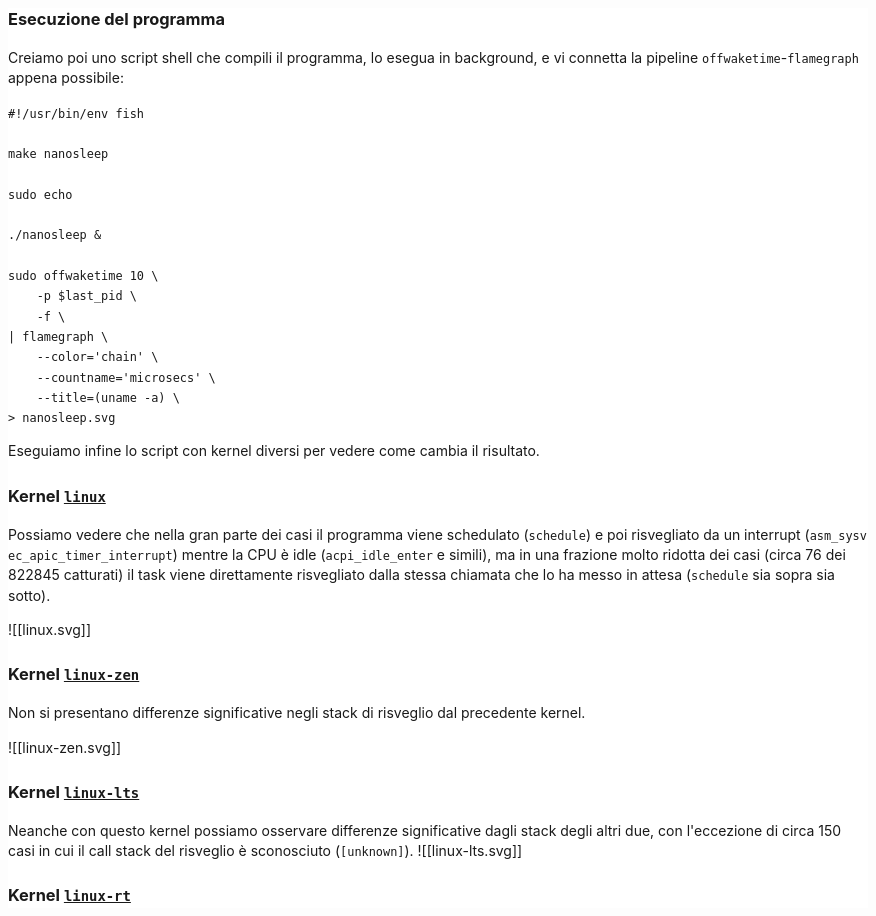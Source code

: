 ### Esecuzione del programma

Creiamo poi uno script shell che compili il programma, lo esegua in background, e vi connetta la pipeline `offwaketime`-`flamegraph` appena possibile:
```fish
#!/usr/bin/env fish

make nanosleep

sudo echo

./nanosleep &

sudo offwaketime 10 \
	-p $last_pid \
	-f \
| flamegraph \
	--color='chain' \
	--countname='microsecs' \
	--title=(uname -a) \
> nanosleep.svg
```

Eseguiamo infine lo script con kernel diversi per vedere come cambia il risultato.

### Kernel [`linux`](https://archlinux.org/packages/core/x86_64/linux/)

Possiamo vedere che nella gran parte dei casi il programma viene schedulato (`schedule`) e poi risvegliato da un interrupt (`asm_sysvec_apic_timer_interrupt`) mentre la CPU è idle (`acpi_idle_enter` e simili), ma in una frazione molto ridotta dei casi (circa 76 dei 822845 catturati) il task viene direttamente risvegliato dalla stessa chiamata che lo ha messo in attesa (`schedule` sia sopra sia sotto).

![[linux.svg]]

### Kernel [`linux-zen`](https://archlinux.org/packages/extra/x86_64/linux-zen/)

Non si presentano differenze significative negli stack di risveglio dal precedente kernel.

![[linux-zen.svg]]

### Kernel [`linux-lts`](https://archlinux.org/packages/extra/x86_64/linux-lts/)

Neanche con questo kernel possiamo osservare differenze significative dagli stack degli altri due, con l'eccezione di circa 150 casi in cui il call stack del risveglio è sconosciuto (`[unknown]`).
![[linux-lts.svg]]

### Kernel [`linux-rt`](https://archlinux.org/packages/extra/x86_64/linux-rt/)


[^bccconfig]: https://github.com/iovisor/bcc/blob/master/docs/kernel_config.md
[^symbols]: https://github.com/iovisor/bcc/issues/1694#issuecomment-384478735
[^pstate]: https://github.com/torvalds/linux/blob/master/include/linux/sched.h
[^interruptible]: https://stackoverflow.com/a/224042
[^baeldungstopped]: https://www.baeldung.com/linux/process-states
[^sotraced]: https://unix.stackexchange.com/a/535271
[^torvaldsstates]: https://yarchive.net/comp/linux/wakekill.html
[^lorewaking]: https://lore.kernel.org/lkml/tip-e9c8431185d6c406887190519f6dbdd112641686@git.kernel.org/
[^lorenoload]: https://lore.kernel.org/lkml/alpine.LFD.2.11.1505112154420.1749@ja.home.ssi.bg/T/
[^lorertlockwait]: https://lore.kernel.org/all/20210815211302.144989915@linutronix.de/
[^docsfreeze]: https://docs.kernel.org/power/freezing-of-tasks.html
[^bpfstacktrace]: https://github.com/iovisor/bcc/blob/master/docs/reference_guide.md#5-bpf_stack_trace
[^color]: https://www.brendangregg.com/FlameGraphs/offcpuflamegraphs.html#Chain
[^samples]: https://github.com/brendangregg/FlameGraph?tab=readme-ov-file#options
[^micros]: https://github.com/iovisor/bcc/blob/master/tools/offwaketime.py#L216
[^notation]: https://www.brendangregg.com/FlameGraphs/offcpuflamegraphs.html#Chain
[^libcstart]: https://refspecs.linuxfoundation.org/LSB_1.3.0/gLSB/gLSB/baselib---libc-start-main-.html
[^rustlangstart]: https://github.com/rust-lang/rust/blob/2010bba8868fa714bb4b07be463a8923b26d44db/library/std/src/rt.rs#L192-L204
[^rustvecpartialeq]: https://doc.rust-lang.org/src/alloc/vec/partial_eq.rs.html
[^wikidebug]: https://en.wikipedia.org/wiki/X86_debug_register
[^rustread]: https://doc.rust-lang.org/std/io/trait.Read.html#method.read_to_end
[^rustwrite]: https://doc.rust-lang.org/std/io/trait.Write.html#tymethod.write
[^rustsleep]: https://doc.rust-lang.org/std/thread/fn.sleep.html
[^wikiapic]: https://en.wikipedia.org/wiki/Advanced_Programmable_Interrupt_Controllerù
[^ghresipi]: https://github.com/torvalds/linux/blob/4701f33a10702d5fc577c32434eb62adde0a1ae1/arch/x86/kernel/idt.c#L135
[^ghirqexit]: https://github.com/torvalds/linux/blob/48a5eed9ad584315c30ed35204510536235ce402/arch/arm64/kernel/entry-common.c#L122
[^ghschedule]: https://github.com/torvalds/linux/blob/48a5eed9ad584315c30ed35204510536235ce402/kernel/sched/core.c#L6847
[^ghuschedule]: https://github.com/torvalds/linux/blob/48a5eed9ad584315c30ed35204510536235ce402/kernel/sched/core.c#L6645
[^ghsignalrestart]: https://github.com/torvalds/linux/blob/48a5eed9ad584315c30ed35204510536235ce402/arch/x86/kernel/signal.c#L333
[^ghgetsignal]: https://github.com/torvalds/linux/blob/48a5eed9ad584315c30ed35204510536235ce402/kernel/signal.c#L2801
[^ghdojobctl]: https://github.com/torvalds/linux/blob/48a5eed9ad584315c30ed35204510536235ce402/kernel/signal.c#L2670
[^ghptracestop]: https://github.com/torvalds/linux/blob/48a5eed9ad584315c30ed35204510536235ce402/kernel/signal.c#L2351
[^manptracecont]: https://man.archlinux.org/man/core/man-pages/ptrace.2.en#PTRACE_CONT
[^ghptracerequest]: https://github.com/torvalds/linux/blob/48a5eed9ad584315c30ed35204510536235ce402/kernel/ptrace.c#L1011
[^soreschedule]: https://stackoverflow.com/a/18441617
[^preemptsched]: https://github.com/torvalds/linux/blob/695caca9345a160ecd9645abab8e70cfe849e9ff/kernel/sched/core.c#L7075
[^nanosleep]: https://man.archlinux.org/man/core/man-pages/nanosleep.2.en
[^clocknanosleep]: https://man.archlinux.org/man/core/man-pages/clock_nanosleep.2.en
[^commonnsleep]: https://github.com/torvalds/linux/blob/695caca9345a160ecd9645abab8e70cfe849e9ff/kernel/time/posix-timers.c#L1351
[^hrtimernanosleep]: https://github.com/torvalds/linux/blob/695caca9345a160ecd9645abab8e70cfe849e9ff/kernel/time/hrtimer.c#L2179
[^donanosleep]: https://github.com/torvalds/linux/blob/695caca9345a160ecd9645abab8e70cfe849e9ff/kernel/time/hrtimer.c#L2132
[^bccfts]: https://github.com/iovisor/bcc/blob/82f9d1cb633aa3b4ebcbbc5d8b809f48d3dfa222/tools/offwaketime.py#L296
[^bccttwu]: https://github.com/iovisor/bcc/blob/82f9d1cb633aa3b4ebcbbc5d8b809f48d3dfa222/tools/offwaketime.py#L298
[^woke]: https://github.com/iovisor/bcc/blob/82f9d1cb633aa3b4ebcbbc5d8b809f48d3dfa222/tools/offwaketime.py#L223
[^ktimers]: https://wiki.linuxfoundation.org/realtime/documentation/technical_details/hr_timers